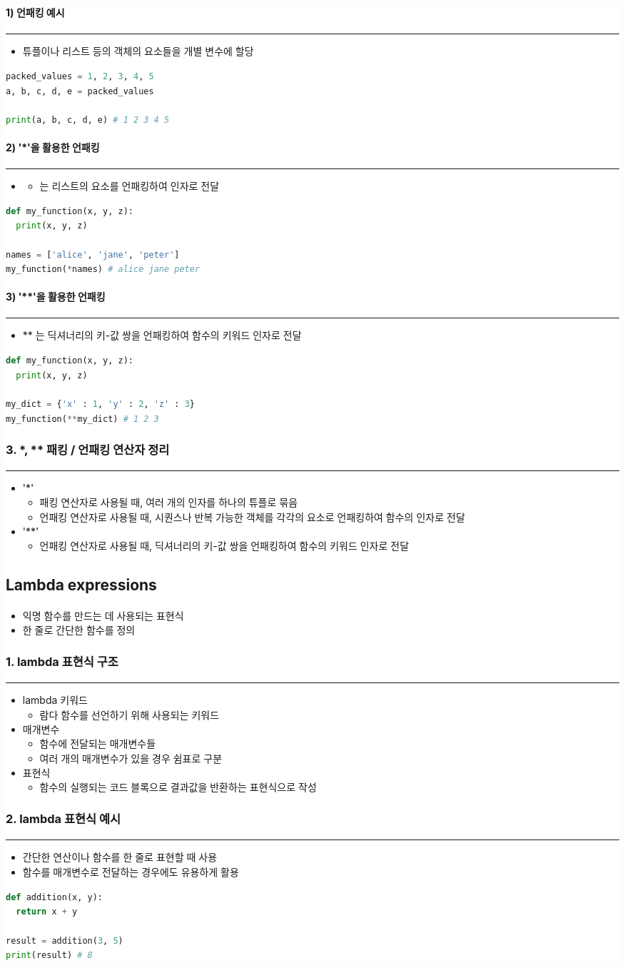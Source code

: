 #### 1) 언패킹 예시
---
  - 튜플이나 리스트 등의 객체의 요소들을 개별 변수에 할당
``` python
packed_values = 1, 2, 3, 4, 5
a, b, c, d, e = packed_values

print(a, b, c, d, e) # 1 2 3 4 5
```
#### 2) '*'을 활용한 언패킹
---
  - * 는 리스트의 요소를 언패킹하여 인자로 전달
``` python
def my_function(x, y, z):
  print(x, y, z)

names = ['alice', 'jane', 'peter']
my_function(*names) # alice jane peter
```
#### 3) '**'을 활용한 언패킹
---
  - ** 는 딕셔너리의 키-값 쌍을 언패킹하여 함수의 키워드 인자로 전달
``` python
def my_function(x, y, z):
  print(x, y, z)

my_dict = {'x' : 1, 'y' : 2, 'z' : 3}
my_function(**my_dict) # 1 2 3
```
### 3. *, ** 패킹 / 언패킹 연산자 정리
---
  - '*'
    - 패킹 연산자로 사용될 때, 여러 개의 인자를 하나의 튜플로 묶음
    - 언패킹 연산자로 사용될 때, 시퀀스나 반복 가능한 객체를 각각의 요소로 언패킹하여 함수의 인자로 전달
  - '**'
    - 언패킹 연산자로 사용될 때, 딕셔너리의 키-값 쌍을 언패킹하여 함수의 키워드 인자로 전달
## Lambda expressions
  - 익명 함수를 만드는 데 사용되는 표현식
  - 한 줄로 간단한 함수를 정의
### 1. lambda 표현식 구조
---
  - lambda 키워드
    - 람다 함수를 선언하기 위해 사용되는 키워드
  - 매개변수
    - 함수에 전달되는 매개변수들
    - 여러 개의 매개변수가 있을 경우 쉼표로 구분
  - 표현식
    - 함수의 실행되는 코드 블록으로 결과값을 반환하는 표현식으로 작성
### 2. lambda 표현식 예시
---
  - 간단한 연산이나 함수를 한 줄로 표현할 때 사용
  - 함수를 매개변수로 전달하는 경우에도 유용하게 활용
``` python
def addition(x, y):
  return x + y

result = addition(3, 5)
print(result) # 8
```
